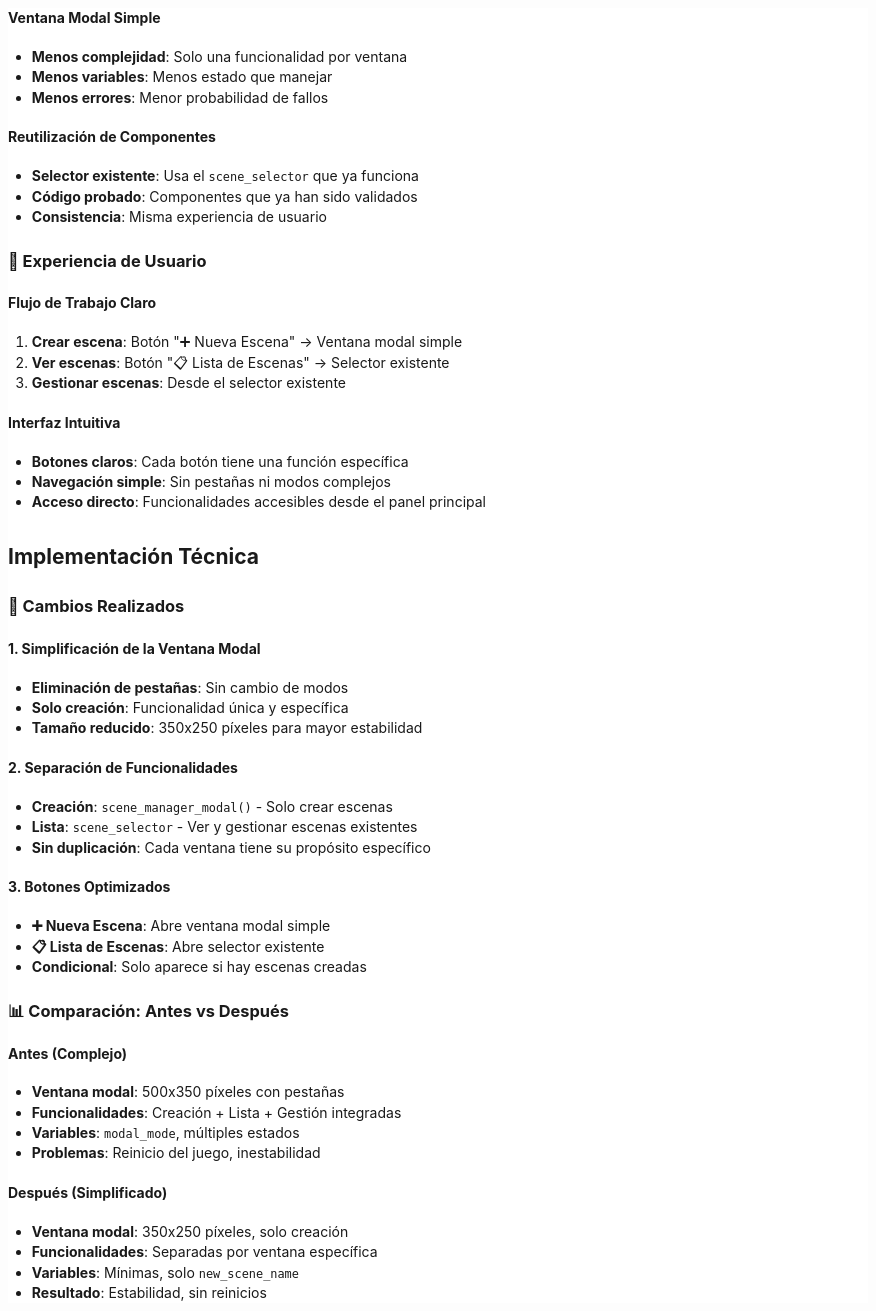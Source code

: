 #### **Ventana Modal Simple**
- **Menos complejidad**: Solo una funcionalidad por ventana
- **Menos variables**: Menos estado que manejar
- **Menos errores**: Menor probabilidad de fallos

#### **Reutilización de Componentes**
- **Selector existente**: Usa el `scene_selector` que ya funciona
- **Código probado**: Componentes que ya han sido validados
- **Consistencia**: Misma experiencia de usuario

### **🎨 Experiencia de Usuario**

#### **Flujo de Trabajo Claro**
1. **Crear escena**: Botón "➕ Nueva Escena" → Ventana modal simple
2. **Ver escenas**: Botón "📋 Lista de Escenas" → Selector existente
3. **Gestionar escenas**: Desde el selector existente

#### **Interfaz Intuitiva**
- **Botones claros**: Cada botón tiene una función específica
- **Navegación simple**: Sin pestañas ni modos complejos
- **Acceso directo**: Funcionalidades accesibles desde el panel principal

## Implementación Técnica

### **🔧 Cambios Realizados**

#### **1. Simplificación de la Ventana Modal**
- **Eliminación de pestañas**: Sin cambio de modos
- **Solo creación**: Funcionalidad única y específica
- **Tamaño reducido**: 350x250 píxeles para mayor estabilidad

#### **2. Separación de Funcionalidades**
- **Creación**: `scene_manager_modal()` - Solo crear escenas
- **Lista**: `scene_selector` - Ver y gestionar escenas existentes
- **Sin duplicación**: Cada ventana tiene su propósito específico

#### **3. Botones Optimizados**
- **➕ Nueva Escena**: Abre ventana modal simple
- **📋 Lista de Escenas**: Abre selector existente
- **Condicional**: Solo aparece si hay escenas creadas

### **📊 Comparación: Antes vs Después**

#### **Antes (Complejo)**
- **Ventana modal**: 500x350 píxeles con pestañas
- **Funcionalidades**: Creación + Lista + Gestión integradas
- **Variables**: `modal_mode`, múltiples estados
- **Problemas**: Reinicio del juego, inestabilidad

#### **Después (Simplificado)**
- **Ventana modal**: 350x250 píxeles, solo creación
- **Funcionalidades**: Separadas por ventana específica
- **Variables**: Mínimas, solo `new_scene_name`
- **Resultado**: Estabilidad, sin reinicios
